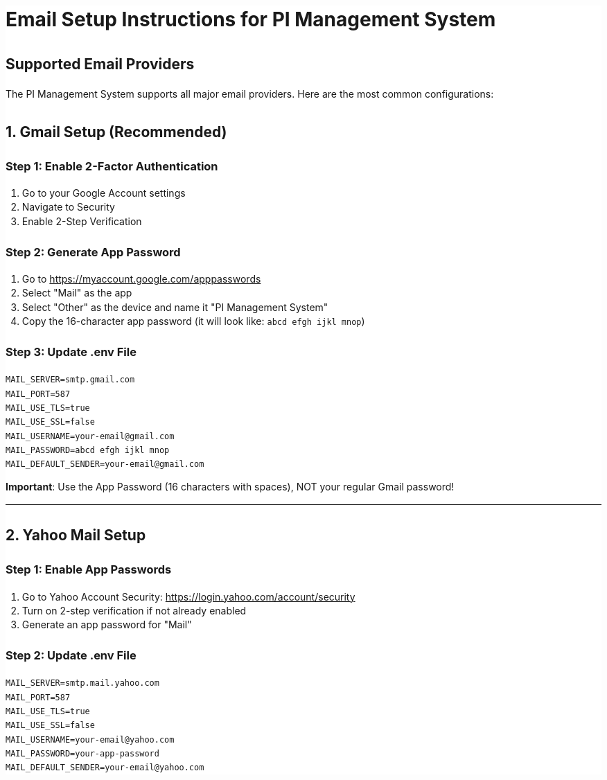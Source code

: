 # Email Setup Instructions for PI Management System

## Supported Email Providers

The PI Management System supports all major email providers. Here are the most common configurations:

## 1. Gmail Setup (Recommended)

### Step 1: Enable 2-Factor Authentication
1. Go to your Google Account settings
2. Navigate to Security
3. Enable 2-Step Verification

### Step 2: Generate App Password
1. Go to https://myaccount.google.com/apppasswords
2. Select "Mail" as the app
3. Select "Other" as the device and name it "PI Management System"
4. Copy the 16-character app password (it will look like: `abcd efgh ijkl mnop`)

### Step 3: Update .env File
```env
MAIL_SERVER=smtp.gmail.com
MAIL_PORT=587
MAIL_USE_TLS=true
MAIL_USE_SSL=false
MAIL_USERNAME=your-email@gmail.com
MAIL_PASSWORD=abcd efgh ijkl mnop
MAIL_DEFAULT_SENDER=your-email@gmail.com
```

**Important**: Use the App Password (16 characters with spaces), NOT your regular Gmail password!

---

## 2. Yahoo Mail Setup

### Step 1: Enable App Passwords
1. Go to Yahoo Account Security: https://login.yahoo.com/account/security
2. Turn on 2-step verification if not already enabled
3. Generate an app password for "Mail"

### Step 2: Update .env File
```env
MAIL_SERVER=smtp.mail.yahoo.com
MAIL_PORT=587
MAIL_USE_TLS=true
MAIL_USE_SSL=false
MAIL_USERNAME=your-email@yahoo.com
MAIL_PASSWORD=your-app-password
MAIL_DEFAULT_SENDER=your-email@yahoo.com
```
